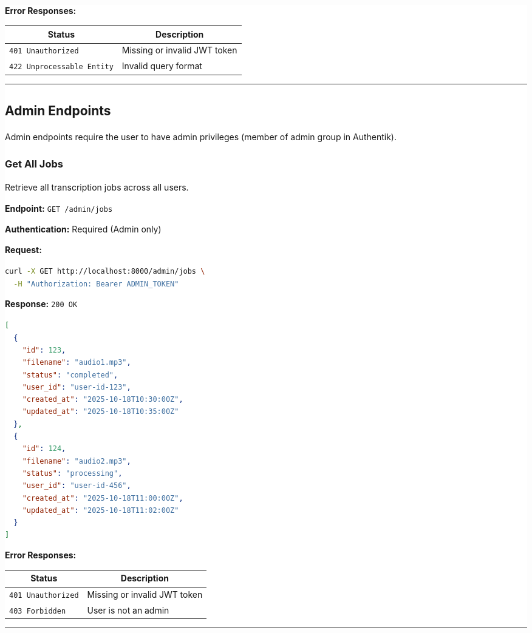 **Error Responses:**

| Status | Description |
|--------|-------------|
| `401 Unauthorized` | Missing or invalid JWT token |
| `422 Unprocessable Entity` | Invalid query format |

---

## Admin Endpoints

Admin endpoints require the user to have admin privileges (member of admin group in Authentik).

### Get All Jobs

Retrieve all transcription jobs across all users.

**Endpoint:** `GET /admin/jobs`

**Authentication:** Required (Admin only)

**Request:**

```bash
curl -X GET http://localhost:8000/admin/jobs \
  -H "Authorization: Bearer ADMIN_TOKEN"
```

**Response:** `200 OK`

```json
[
  {
    "id": 123,
    "filename": "audio1.mp3",
    "status": "completed",
    "user_id": "user-id-123",
    "created_at": "2025-10-18T10:30:00Z",
    "updated_at": "2025-10-18T10:35:00Z"
  },
  {
    "id": 124,
    "filename": "audio2.mp3",
    "status": "processing",
    "user_id": "user-id-456",
    "created_at": "2025-10-18T11:00:00Z",
    "updated_at": "2025-10-18T11:02:00Z"
  }
]
```

**Error Responses:**

| Status | Description |
|--------|-------------|
| `401 Unauthorized` | Missing or invalid JWT token |
| `403 Forbidden` | User is not an admin |

---